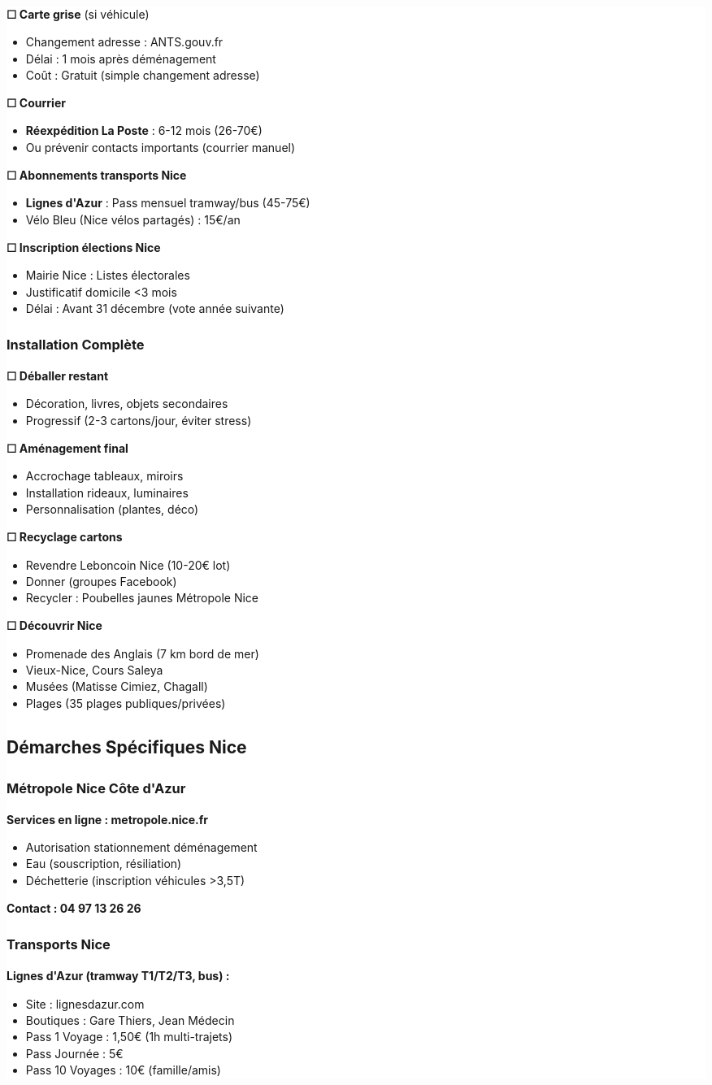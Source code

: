 **☐ Carte grise** (si véhicule)
- Changement adresse : ANTS.gouv.fr
- Délai : 1 mois après déménagement
- Coût : Gratuit (simple changement adresse)

**☐ Courrier**
- **Réexpédition La Poste** : 6-12 mois (26-70€)
- Ou prévenir contacts importants (courrier manuel)

**☐ Abonnements transports Nice**
- **Lignes d'Azur** : Pass mensuel tramway/bus (45-75€)
- Vélo Bleu (Nice vélos partagés) : 15€/an

**☐ Inscription élections Nice**
- Mairie Nice : Listes électorales
- Justificatif domicile <3 mois
- Délai : Avant 31 décembre (vote année suivante)

### Installation Complète

**☐ Déballer restant**
- Décoration, livres, objets secondaires
- Progressif (2-3 cartons/jour, éviter stress)

**☐ Aménagement final**
- Accrochage tableaux, miroirs
- Installation rideaux, luminaires
- Personnalisation (plantes, déco)

**☐ Recyclage cartons**
- Revendre Leboncoin Nice (10-20€ lot)
- Donner (groupes Facebook)
- Recycler : Poubelles jaunes Métropole Nice

**☐ Découvrir Nice**
- Promenade des Anglais (7 km bord de mer)
- Vieux-Nice, Cours Saleya
- Musées (Matisse Cimiez, Chagall)
- Plages (35 plages publiques/privées)

## Démarches Spécifiques Nice

### Métropole Nice Côte d'Azur

**Services en ligne : metropole.nice.fr**
- Autorisation stationnement déménagement
- Eau (souscription, résiliation)
- Déchetterie (inscription véhicules >3,5T)

**Contact : 04 97 13 26 26**

### Transports Nice

**Lignes d'Azur (tramway T1/T2/T3, bus) :**
- Site : lignesdazur.com
- Boutiques : Gare Thiers, Jean Médecin
- Pass 1 Voyage : 1,50€ (1h multi-trajets)
- Pass Journée : 5€
- Pass 10 Voyages : 10€ (famille/amis)
